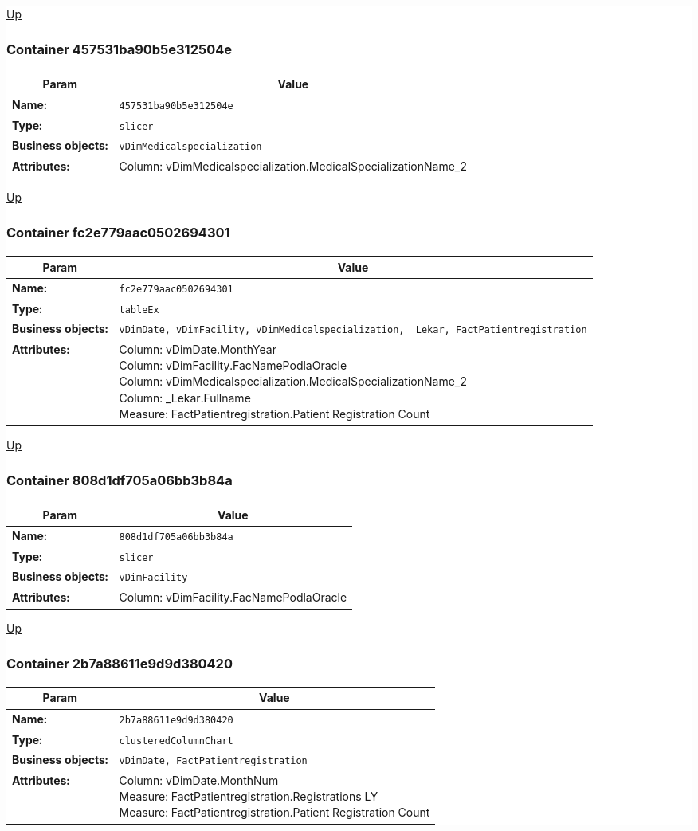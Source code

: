 [Up](#)




### Container 457531ba90b5e312504e 

| Param  | Value  |
|---|---|
| **Name:** | `457531ba90b5e312504e` |
| **Type:** | `slicer` |
| **Business objects:**  | `vDimMedicalspecialization` | 
| **Attributes:**  | Column: vDimMedicalspecialization.MedicalSpecializationName_2 | 

[Up](#)




### Container fc2e779aac0502694301 

| Param  | Value  |
|---|---|
| **Name:** | `fc2e779aac0502694301` |
| **Type:** | `tableEx` |
| **Business objects:**  | `vDimDate, vDimFacility, vDimMedicalspecialization, _Lekar, FactPatientregistration` | 
| **Attributes:**  | Column: vDimDate.MonthYear<br/> Column: vDimFacility.FacNamePodlaOracle<br/> Column: vDimMedicalspecialization.MedicalSpecializationName_2<br/> Column: _Lekar.Fullname<br/> Measure: FactPatientregistration.Patient Registration Count | 

[Up](#)




### Container 808d1df705a06bb3b84a 

| Param  | Value  |
|---|---|
| **Name:** | `808d1df705a06bb3b84a` |
| **Type:** | `slicer` |
| **Business objects:**  | `vDimFacility` | 
| **Attributes:**  | Column: vDimFacility.FacNamePodlaOracle | 

[Up](#)




### Container 2b7a88611e9d9d380420 

| Param  | Value  |
|---|---|
| **Name:** | `2b7a88611e9d9d380420` |
| **Type:** | `clusteredColumnChart` |
| **Business objects:**  | `vDimDate, FactPatientregistration` | 
| **Attributes:**  | Column: vDimDate.MonthNum<br/> Measure: FactPatientregistration.Registrations LY<br/> Measure: FactPatientregistration.Patient Registration Count | 
